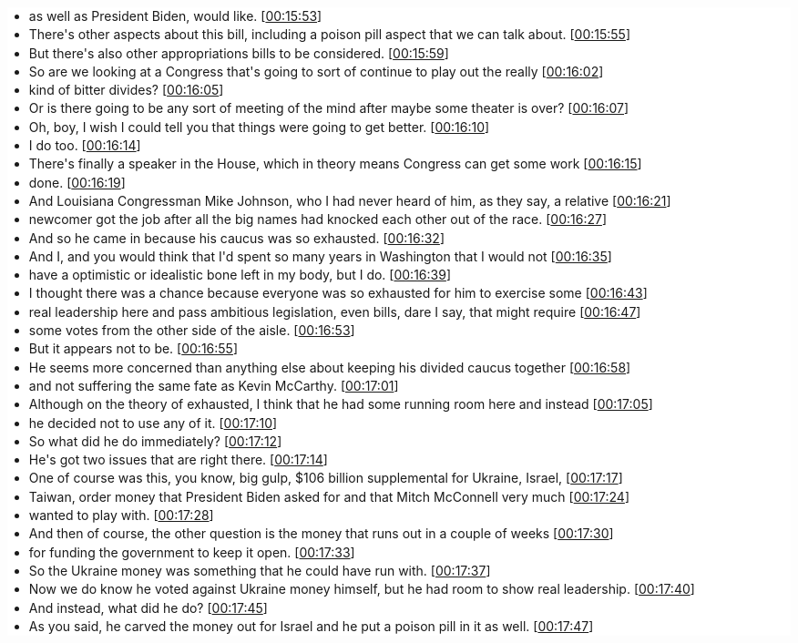 *  as well as President Biden, would like. [[00:15:53](https://www.youtube.com/watch?v=-MZWmfstUVQ&t=953.2s)]
*  There's other aspects about this bill, including a poison pill aspect that we can talk about. [[00:15:55](https://www.youtube.com/watch?v=-MZWmfstUVQ&t=955.44s)]
*  But there's also other appropriations bills to be considered. [[00:15:59](https://www.youtube.com/watch?v=-MZWmfstUVQ&t=959.36s)]
*  So are we looking at a Congress that's going to sort of continue to play out the really [[00:16:02](https://www.youtube.com/watch?v=-MZWmfstUVQ&t=962.22s)]
*  kind of bitter divides? [[00:16:05](https://www.youtube.com/watch?v=-MZWmfstUVQ&t=965.82s)]
*  Or is there going to be any sort of meeting of the mind after maybe some theater is over? [[00:16:07](https://www.youtube.com/watch?v=-MZWmfstUVQ&t=967.0s)]
*  Oh, boy, I wish I could tell you that things were going to get better. [[00:16:10](https://www.youtube.com/watch?v=-MZWmfstUVQ&t=970.88s)]
*  I do too. [[00:16:14](https://www.youtube.com/watch?v=-MZWmfstUVQ&t=974.36s)]
*  There's finally a speaker in the House, which in theory means Congress can get some work [[00:16:15](https://www.youtube.com/watch?v=-MZWmfstUVQ&t=975.36s)]
*  done. [[00:16:19](https://www.youtube.com/watch?v=-MZWmfstUVQ&t=979.84s)]
*  And Louisiana Congressman Mike Johnson, who I had never heard of him, as they say, a relative [[00:16:21](https://www.youtube.com/watch?v=-MZWmfstUVQ&t=981.32s)]
*  newcomer got the job after all the big names had knocked each other out of the race. [[00:16:27](https://www.youtube.com/watch?v=-MZWmfstUVQ&t=987.28s)]
*  And so he came in because his caucus was so exhausted. [[00:16:32](https://www.youtube.com/watch?v=-MZWmfstUVQ&t=992.74s)]
*  And I, and you would think that I'd spent so many years in Washington that I would not [[00:16:35](https://www.youtube.com/watch?v=-MZWmfstUVQ&t=995.9s)]
*  have a optimistic or idealistic bone left in my body, but I do. [[00:16:39](https://www.youtube.com/watch?v=-MZWmfstUVQ&t=999.4599999999999s)]
*  I thought there was a chance because everyone was so exhausted for him to exercise some [[00:16:43](https://www.youtube.com/watch?v=-MZWmfstUVQ&t=1003.6999999999999s)]
*  real leadership here and pass ambitious legislation, even bills, dare I say, that might require [[00:16:47](https://www.youtube.com/watch?v=-MZWmfstUVQ&t=1007.64s)]
*  some votes from the other side of the aisle. [[00:16:53](https://www.youtube.com/watch?v=-MZWmfstUVQ&t=1013.06s)]
*  But it appears not to be. [[00:16:55](https://www.youtube.com/watch?v=-MZWmfstUVQ&t=1015.98s)]
*  He seems more concerned than anything else about keeping his divided caucus together [[00:16:58](https://www.youtube.com/watch?v=-MZWmfstUVQ&t=1018.12s)]
*  and not suffering the same fate as Kevin McCarthy. [[00:17:01](https://www.youtube.com/watch?v=-MZWmfstUVQ&t=1021.76s)]
*  Although on the theory of exhausted, I think that he had some running room here and instead [[00:17:05](https://www.youtube.com/watch?v=-MZWmfstUVQ&t=1025.6399999999999s)]
*  he decided not to use any of it. [[00:17:10](https://www.youtube.com/watch?v=-MZWmfstUVQ&t=1030.68s)]
*  So what did he do immediately? [[00:17:12](https://www.youtube.com/watch?v=-MZWmfstUVQ&t=1032.52s)]
*  He's got two issues that are right there. [[00:17:14](https://www.youtube.com/watch?v=-MZWmfstUVQ&t=1034.32s)]
*  One of course was this, you know, big gulp, $106 billion supplemental for Ukraine, Israel, [[00:17:17](https://www.youtube.com/watch?v=-MZWmfstUVQ&t=1037.04s)]
*  Taiwan, order money that President Biden asked for and that Mitch McConnell very much [[00:17:24](https://www.youtube.com/watch?v=-MZWmfstUVQ&t=1044.44s)]
*  wanted to play with. [[00:17:28](https://www.youtube.com/watch?v=-MZWmfstUVQ&t=1048.66s)]
*  And then of course, the other question is the money that runs out in a couple of weeks [[00:17:30](https://www.youtube.com/watch?v=-MZWmfstUVQ&t=1050.3400000000001s)]
*  for funding the government to keep it open. [[00:17:33](https://www.youtube.com/watch?v=-MZWmfstUVQ&t=1053.8600000000001s)]
*  So the Ukraine money was something that he could have run with. [[00:17:37](https://www.youtube.com/watch?v=-MZWmfstUVQ&t=1057.14s)]
*  Now we do know he voted against Ukraine money himself, but he had room to show real leadership. [[00:17:40](https://www.youtube.com/watch?v=-MZWmfstUVQ&t=1060.26s)]
*  And instead, what did he do? [[00:17:45](https://www.youtube.com/watch?v=-MZWmfstUVQ&t=1065.3400000000001s)]
*  As you said, he carved the money out for Israel and he put a poison pill in it as well. [[00:17:47](https://www.youtube.com/watch?v=-MZWmfstUVQ&t=1067.18s)]